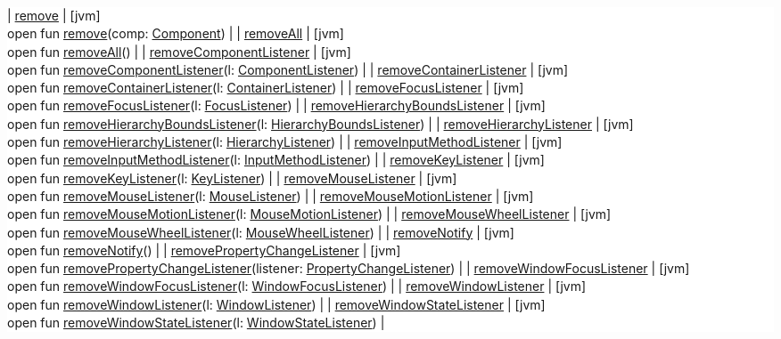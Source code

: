 | [remove](index.md#-1925432843%2FFunctions%2F-267951372) | [jvm]<br>open fun [remove](index.md#-1925432843%2FFunctions%2F-267951372)(comp: [Component](https://docs.oracle.com/javase/8/docs/api/java/awt/Component.html)) |
| [removeAll](../../it.unibo.alchemist.boundary.gui.tape/-j-tape-tab/index.md#1763337739%2FFunctions%2F-267951372) | [jvm]<br>open fun [removeAll](../../it.unibo.alchemist.boundary.gui.tape/-j-tape-tab/index.md#1763337739%2FFunctions%2F-267951372)() |
| [removeComponentListener](../../it.unibo.alchemist.boundary.gui.tape/-j-tape/index.md#-225709346%2FFunctions%2F-267951372) | [jvm]<br>open fun [removeComponentListener](../../it.unibo.alchemist.boundary.gui.tape/-j-tape/index.md#-225709346%2FFunctions%2F-267951372)(l: [ComponentListener](https://docs.oracle.com/javase/8/docs/api/java/awt/event/ComponentListener.html)) |
| [removeContainerListener](../../it.unibo.alchemist.boundary.gui.tape/-j-tape/index.md#419896530%2FFunctions%2F-267951372) | [jvm]<br>open fun [removeContainerListener](../../it.unibo.alchemist.boundary.gui.tape/-j-tape/index.md#419896530%2FFunctions%2F-267951372)(l: [ContainerListener](https://docs.oracle.com/javase/8/docs/api/java/awt/event/ContainerListener.html)) |
| [removeFocusListener](../../it.unibo.alchemist.boundary.gui.tape/-j-tape/index.md#579057192%2FFunctions%2F-267951372) | [jvm]<br>open fun [removeFocusListener](../../it.unibo.alchemist.boundary.gui.tape/-j-tape/index.md#579057192%2FFunctions%2F-267951372)(l: [FocusListener](https://docs.oracle.com/javase/8/docs/api/java/awt/event/FocusListener.html)) |
| [removeHierarchyBoundsListener](../../it.unibo.alchemist.boundary.gui.tape/-j-tape/index.md#-1604991164%2FFunctions%2F-267951372) | [jvm]<br>open fun [removeHierarchyBoundsListener](../../it.unibo.alchemist.boundary.gui.tape/-j-tape/index.md#-1604991164%2FFunctions%2F-267951372)(l: [HierarchyBoundsListener](https://docs.oracle.com/javase/8/docs/api/java/awt/event/HierarchyBoundsListener.html)) |
| [removeHierarchyListener](../../it.unibo.alchemist.boundary.gui.tape/-j-tape/index.md#1927333998%2FFunctions%2F-267951372) | [jvm]<br>open fun [removeHierarchyListener](../../it.unibo.alchemist.boundary.gui.tape/-j-tape/index.md#1927333998%2FFunctions%2F-267951372)(l: [HierarchyListener](https://docs.oracle.com/javase/8/docs/api/java/awt/event/HierarchyListener.html)) |
| [removeInputMethodListener](../../it.unibo.alchemist.boundary.gui.tape/-j-tape/index.md#298958210%2FFunctions%2F-267951372) | [jvm]<br>open fun [removeInputMethodListener](../../it.unibo.alchemist.boundary.gui.tape/-j-tape/index.md#298958210%2FFunctions%2F-267951372)(l: [InputMethodListener](https://docs.oracle.com/javase/8/docs/api/java/awt/event/InputMethodListener.html)) |
| [removeKeyListener](../../it.unibo.alchemist.boundary.gui.tape/-j-tape/index.md#950009690%2FFunctions%2F-267951372) | [jvm]<br>open fun [removeKeyListener](../../it.unibo.alchemist.boundary.gui.tape/-j-tape/index.md#950009690%2FFunctions%2F-267951372)(l: [KeyListener](https://docs.oracle.com/javase/8/docs/api/java/awt/event/KeyListener.html)) |
| [removeMouseListener](../../it.unibo.alchemist.boundary.gui.tape/-j-tape/index.md#-172167154%2FFunctions%2F-267951372) | [jvm]<br>open fun [removeMouseListener](../../it.unibo.alchemist.boundary.gui.tape/-j-tape/index.md#-172167154%2FFunctions%2F-267951372)(l: [MouseListener](https://docs.oracle.com/javase/8/docs/api/java/awt/event/MouseListener.html)) |
| [removeMouseMotionListener](../../it.unibo.alchemist.boundary.gui.tape/-j-tape/index.md#1788990114%2FFunctions%2F-267951372) | [jvm]<br>open fun [removeMouseMotionListener](../../it.unibo.alchemist.boundary.gui.tape/-j-tape/index.md#1788990114%2FFunctions%2F-267951372)(l: [MouseMotionListener](https://docs.oracle.com/javase/8/docs/api/java/awt/event/MouseMotionListener.html)) |
| [removeMouseWheelListener](../../it.unibo.alchemist.boundary.gui.tape/-j-tape/index.md#-528667704%2FFunctions%2F-267951372) | [jvm]<br>open fun [removeMouseWheelListener](../../it.unibo.alchemist.boundary.gui.tape/-j-tape/index.md#-528667704%2FFunctions%2F-267951372)(l: [MouseWheelListener](https://docs.oracle.com/javase/8/docs/api/java/awt/event/MouseWheelListener.html)) |
| [removeNotify](index.md#755018449%2FFunctions%2F-267951372) | [jvm]<br>open fun [removeNotify](index.md#755018449%2FFunctions%2F-267951372)() |
| [removePropertyChangeListener](../../it.unibo.alchemist.boundary.gui.tape/-j-tape/index.md#104368641%2FFunctions%2F-267951372) | [jvm]<br>open fun [removePropertyChangeListener](../../it.unibo.alchemist.boundary.gui.tape/-j-tape/index.md#104368641%2FFunctions%2F-267951372)(listener: [PropertyChangeListener](https://docs.oracle.com/javase/8/docs/api/java/beans/PropertyChangeListener.html)) |
| [removeWindowFocusListener](index.md#1103444123%2FFunctions%2F-267951372) | [jvm]<br>open fun [removeWindowFocusListener](index.md#1103444123%2FFunctions%2F-267951372)(l: [WindowFocusListener](https://docs.oracle.com/javase/8/docs/api/java/awt/event/WindowFocusListener.html)) |
| [removeWindowListener](index.md#1164567451%2FFunctions%2F-267951372) | [jvm]<br>open fun [removeWindowListener](index.md#1164567451%2FFunctions%2F-267951372)(l: [WindowListener](https://docs.oracle.com/javase/8/docs/api/java/awt/event/WindowListener.html)) |
| [removeWindowStateListener](index.md#-586439831%2FFunctions%2F-267951372) | [jvm]<br>open fun [removeWindowStateListener](index.md#-586439831%2FFunctions%2F-267951372)(l: [WindowStateListener](https://docs.oracle.com/javase/8/docs/api/java/awt/event/WindowStateListener.html)) |